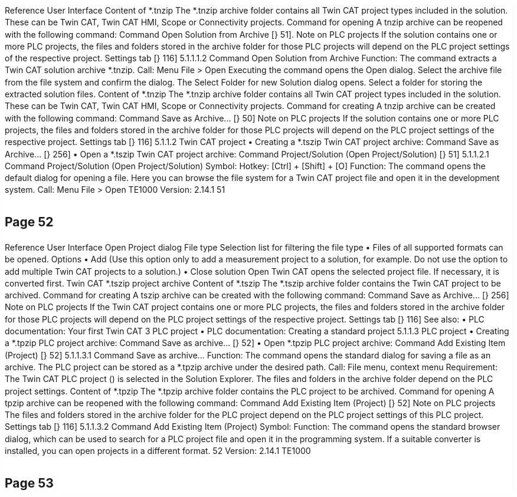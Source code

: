 Reference User Interface Content of *.tnzip The *.tnzip archive folder contains all Twin CAT project types included in the solution. These can be Twin CAT, Twin CAT HMI, Scope or Connectivity projects. Command for opening A tnzip archive can be reopened with the following command: Command Open Solution from Archive [} 51]. Note on PLC projects If the solution contains one or more PLC projects, the files and folders stored in the archive folder for those PLC projects will depend on the PLC project settings of the respective project. Settings tab [} 116] 5.1.1.1.2 Command Open Solution from Archive Function: The command extracts a Twin CAT solution archive *.tnzip. Call: Menu File > Open Executing the command opens the Open dialog. Select the archive file from the file system and confirm the dialog. The Select Folder for new Solution dialog opens. Select a folder for storing the extracted solution files. Content of *.tnzip The *.tnzip archive folder contains all Twin CAT project types included in the solution. These can be Twin CAT, Twin CAT HMI, Scope or Connectivity projects. Command for creating A tnzip archive can be created with the following command: Command Save <solution name> as Archive... [} 50] Note on PLC projects If the solution contains one or more PLC projects, the files and folders stored in the archive folder for those PLC projects will depend on the PLC project settings of the respective project. Settings tab [} 116] 5.1.1.2 Twin CAT project • Creating a *.tszip Twin CAT project archive: Command Save <Twin CAT project name> as Archive... [} 256] • Open a *.tszip Twin CAT project archive: Command Project/Solution (Open Project/Solution) [} 51] 5.1.1.2.1 Command Project/Solution (Open Project/Solution) Symbol: Hotkey: [Ctrl] + [Shift] + [O] Function: The command opens the default dialog for opening a file. Here you can browse the file system for a Twin CAT project file and open it in the development system. Call: Menu File > Open TE1000 Version: 2.14.1 51

## Page 52

Reference User Interface Open Project dialog File type Selection list for filtering the file type • Files of all supported formats can be opened. Options • Add (Use this option only to add a measurement project to a solution, for example. Do not use the option to add multiple Twin CAT projects to a solution.) • Close solution Open Twin CAT opens the selected project file. If necessary, it is converted first. Twin CAT *.tszip project archive Content of *.tszip The *.tszip archive folder contains the Twin CAT project to be archived. Command for creating A tszip archive can be created with the following command: Command Save <Twin CAT project name> as Archive... [} 256] Note on PLC projects If the Twin CAT project contains one or more PLC projects, the files and folders stored in the archive folder for those PLC projects will depend on the PLC project settings of the respective project. Settings tab [} 116] See also: • PLC documentation: Your first Twin CAT 3 PLC project • PLC documentation: Creating a standard project 5.1.1.3 PLC project • Creating a *.tpzip PLC project archive: Command Save <PLC project name> as archive... [} 52] • Open *.tpzip PLC project archive: Command Add Existing Item (Project) [} 52] 5.1.1.3.1 Command Save <PLC project name> as archive... Function: The command opens the standard dialog for saving a file as an archive. The PLC project can be stored as a *.tpzip archive under the desired path. Call: File menu, context menu Requirement: The Twin CAT PLC project (<PLC project name>) is selected in the Solution Explorer. The files and folders in the archive folder depend on the PLC project settings. Content of *.tpzip The *.tpzip archive folder contains the PLC project to be archived. Command for opening A tpzip archive can be reopened with the following command: Command Add Existing Item (Project) [} 52] Note on PLC projects The files and folders stored in the archive folder for the PLC project depend on the PLC project settings of this PLC project. Settings tab [} 116] 5.1.1.3.2 Command Add Existing Item (Project) Symbol: Function: The command opens the standard browser dialog, which can be used to search for a PLC project file and open it in the programming system. If a suitable converter is installed, you can open projects in a different format. 52 Version: 2.14.1 TE1000

## Page 53
